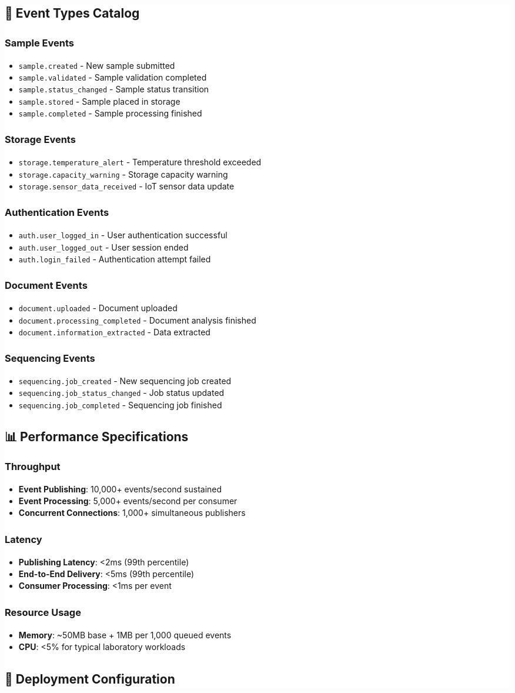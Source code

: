 ## 🎯 **Event Types Catalog**

### **Sample Events**
- `sample.created` - New sample submitted
- `sample.validated` - Sample validation completed
- `sample.status_changed` - Sample status transition
- `sample.stored` - Sample placed in storage
- `sample.completed` - Sample processing finished

### **Storage Events**
- `storage.temperature_alert` - Temperature threshold exceeded
- `storage.capacity_warning` - Storage capacity warning
- `storage.sensor_data_received` - IoT sensor data update

### **Authentication Events**
- `auth.user_logged_in` - User authentication successful
- `auth.user_logged_out` - User session ended
- `auth.login_failed` - Authentication attempt failed

### **Document Events**
- `document.uploaded` - Document uploaded
- `document.processing_completed` - Document analysis finished
- `document.information_extracted` - Data extracted

### **Sequencing Events**
- `sequencing.job_created` - New sequencing job created
- `sequencing.job_status_changed` - Job status updated
- `sequencing.job_completed` - Sequencing job finished

## 📊 **Performance Specifications**

### **Throughput**
- **Event Publishing**: 10,000+ events/second sustained
- **Event Processing**: 5,000+ events/second per consumer
- **Concurrent Connections**: 1,000+ simultaneous publishers

### **Latency**
- **Publishing Latency**: <2ms (99th percentile)
- **End-to-End Delivery**: <5ms (99th percentile)
- **Consumer Processing**: <1ms per event

### **Resource Usage**
- **Memory**: ~50MB base + 1MB per 1,000 queued events
- **CPU**: <5% for typical laboratory workloads

## 🐳 **Deployment Configuration**
